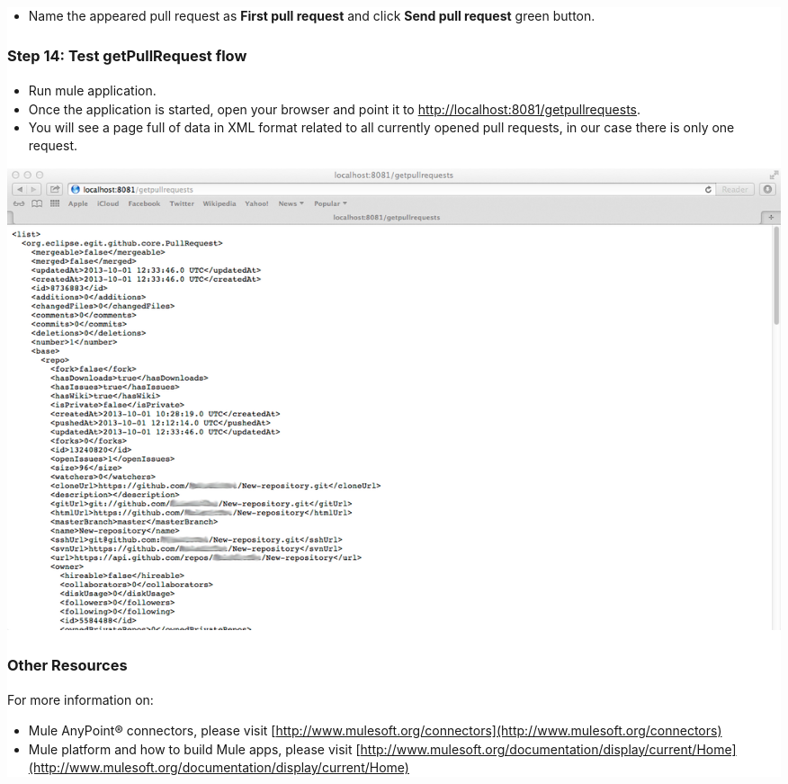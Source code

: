 *	Name the appeared pull request as **First pull request** and click **Send pull request** green button.	

### Step 14: Test getPullRequest flow

*    Run mule application.  
*    Once the application is started, open your browser and point it to [http://localhost:8081/getpullrequests](http://localhost:8081/getpullrequests). 	
*	You will see a page full of data in XML format related to all currently opened pull requests, in our case there is only one request.	

![Test getPullRequest flow](images/step14-1.png) 

### Other Resources

For more information on:

- Mule AnyPoint® connectors, please visit [http://www.mulesoft.org/connectors](http://www.mulesoft.org/connectors)
- Mule platform and how to build Mule apps, please visit [http://www.mulesoft.org/documentation/display/current/Home](http://www.mulesoft.org/documentation/display/current/Home)


